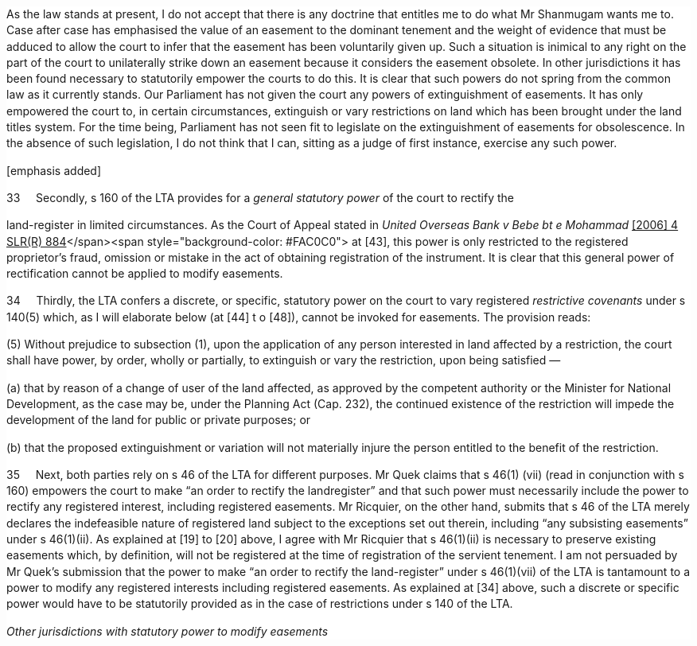  As the law stands at present, I do not accept that there is any doctrine that entitles me to do what Mr Shanmugam wants me to. Case after case has emphasised the value of an easement to the dominant tenement and the weight of evidence that must be adduced to allow the court to infer that the easement has been voluntarily given up. Such a situation is inimical to any right on the part of the court to unilaterally strike down an easement because it considers the easement obsolete. In other jurisdictions it has been found necessary to statutorily empower the courts to do this. It is clear that such powers do not spring from the common law as it currently stands. Our Parliament has not given the court any powers of extinguishment of easements. It has only empowered the court to, in certain circumstances, extinguish or vary restrictions on land which has been brought under the land titles system. For the time being, Parliament has not seen fit to legislate on the extinguishment of easements for obsolescence. In the absence of such legislation, I do not think that I can, sitting as a judge of first instance, exercise any such power. 

 [emphasis added] 

33     Secondly, s 160 of the LTA provides for a _general statutory power_ of the court to rectify the 


land-register in limited circumstances. As the Court of Appeal stated in _United Overseas Bank v Bebe bt e Mohammad_ [[2006] 4 SLR(R) 884]("https://www.open.gov.sg")</span><span style="background-color: #FAC0C0"> at [43], this power is only restricted to the registered proprietor’s fraud, omission or mistake in the act of obtaining registration of the instrument. It is clear that this general power of rectification cannot be applied to modify easements. 

34     Thirdly, the LTA confers a discrete, or specific, statutory power on the court to vary registered _restrictive covenants_ under s 140(5) which, as I will elaborate below (at [44] t o [48]), cannot be invoked for easements. The provision reads: 

 (5) Without prejudice to subsection (1), upon the application of any person interested in land affected by a restriction, the court shall have power, by order, wholly or partially, to extinguish or vary the restriction, upon being satisfied — 

 (a) that by reason of a change of user of the land affected, as approved by the competent authority or the Minister for National Development, as the case may be, under the Planning Act (Cap. 232), the continued existence of the restriction will impede the development of the land for public or private purposes; or 

 (b) that the proposed extinguishment or variation will not materially injure the person entitled to the benefit of the restriction. 

35     Next, both parties rely on s 46 of the LTA for different purposes. Mr Quek claims that s 46(1) (vii) (read in conjunction with s 160) empowers the court to make “an order to rectify the landregister” and that such power must necessarily include the power to rectify any registered interest, including registered easements. Mr Ricquier, on the other hand, submits that s 46 of the LTA merely declares the indefeasible nature of registered land subject to the exceptions set out therein, including “any subsisting easements” under s 46(1)(ii). As explained at [19] to [20] above, I agree with Mr Ricquier that s 46(1)(ii) is necessary to preserve existing easements which, by definition, will not be registered at the time of registration of the servient tenement. I am not persuaded by Mr Quek’s submission that the power to make “an order to rectify the land-register” under s 46(1)(vii) of the LTA is tantamount to a power to modify any registered interests including registered easements. As explained at [34] above, such a discrete or specific power would have to be statutorily provided as in the case of restrictions under s 140 of the LTA. 

_Other jurisdictions with statutory power to modify easements_ 
